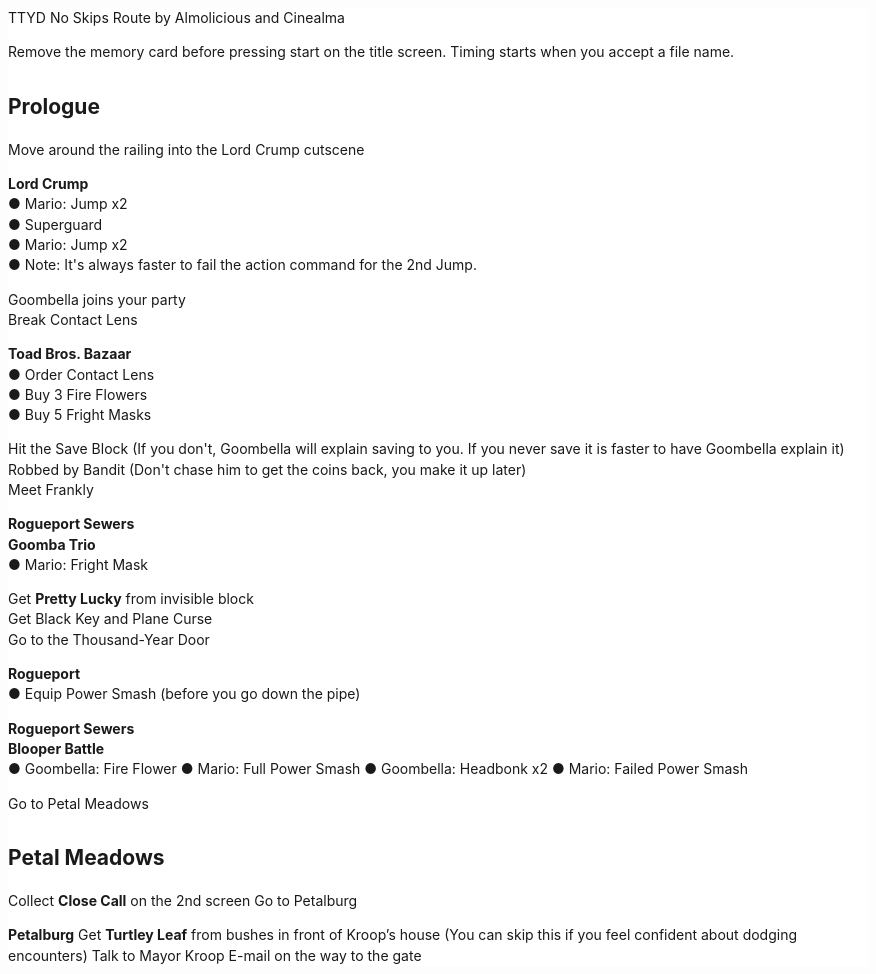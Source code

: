 TTYD No Skips Route by Almolicious and Cinealma

Remove the memory card before pressing start on the title screen. Timing starts when you accept a file name.
## Prologue
Move around the railing into the Lord Crump cutscene

**Lord Crump**  
● Mario: Jump x2  
● Superguard  
● Mario: Jump x2  
● Note: It's always faster to fail the action command for the 2nd Jump.  
   
Goombella joins your party  
Break Contact Lens  
  
**Toad Bros. Bazaar**  
● Order Contact Lens  
● Buy 3 Fire Flowers  
● Buy 5 Fright Masks  
  
Hit the Save Block (If you don't, Goombella will explain saving to you. If you never save it is faster to have Goombella explain it)  
Robbed by Bandit (Don't chase him to get the coins back, you make it up later)  
Meet Frankly  

**Rogueport Sewers**  
**Goomba Trio**  
● Mario: Fright Mask  
 
Get **Pretty Lucky** from invisible block  
Get Black Key and Plane Curse  
Go to the Thousand-Year Door  
   
**Rogueport**  
● Equip Power Smash (before you go down the pipe)  
   
**Rogueport Sewers**  
**Blooper Battle**  
● Goombella: Fire Flower
● Mario: Full Power Smash
● Goombella: Headbonk x2
● Mario: Failed Power Smash

Go to Petal Meadows

## Petal Meadows
Collect **Close Call** on the 2nd screen
Go to Petalburg
 
**Petalburg**
Get **Turtley Leaf** from bushes in front of Kroop’s house (You can skip this if you feel confident about dodging encounters)
Talk to Mayor Kroop
E-mail on the way to the gate
